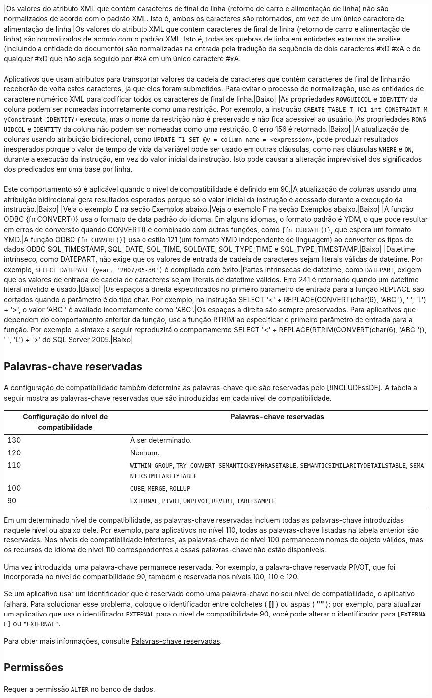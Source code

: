 |Os valores do atributo XML que contém caracteres de final de linha (retorno de carro e alimentação de linha) não são normalizados de acordo com o padrão XML. Isto é, ambos os caracteres são retornados, em vez de um único caractere de alimentação de linha.|Os valores do atributo XML que contém caracteres de final de linha (retorno de carro e alimentação de linha) são normalizados de acordo com o padrão XML. Isto é, todas as quebras de linha em entidades externas de análise (incluindo a entidade do documento) são normalizadas na entrada pela tradução da sequência de dois caracteres #xD #xA e de qualquer #xD que não seja seguido por #xA em um único caractere #xA.<br /><br /> Aplicativos que usam atributos para transportar valores da cadeia de caracteres que contêm caracteres de final de linha não receberão de volta estes caracteres, já que eles foram submetidos. Para evitar o processo de normalização, use as entidades de caractere numérico XML para codificar todos os caracteres de final de linha.|Baixo|
|As propriedades `ROWGUIDCOL` e `IDENTITY` da coluna podem ser nomeadas incorretamente como uma restrição. Por exemplo, a instrução `CREATE TABLE T (C1 int CONSTRAINT MyConstraint IDENTITY)` executa, mas o nome da restrição não é preservado e não fica acessível ao usuário.|As propriedades `ROWGUIDCOL` e `IDENTITY` da coluna não podem ser nomeadas como uma restrição. O erro 156 é retornado.|Baixo|
|A atualização de colunas usando atribuição bidirecional, como `UPDATE T1 SET @v = column_name = <expression>`, pode produzir resultados inesperados porque o valor de tempo de vida da variável pode ser usado em outras cláusulas, como nas cláusulas `WHERE` e `ON`, durante a execução da instrução, em vez do valor inicial da instrução. Isto pode causar a alteração imprevisível dos significados dos predicados em uma base por linha.<br /><br /> Este comportamento só é aplicável quando o nível de compatibilidade é definido em 90.|A atualização de colunas usando uma atribuição bidirecional gera resultados esperados porque só o valor inicial da instrução é acessado durante a execução da instrução.|Baixo|
|Veja o exemplo E na seção Exemplos abaixo.|Veja o exemplo F na seção Exemplos abaixo.|Baixo|
|A função ODBC {fn CONVERT()} usa o formato de data padrão do idioma. Em alguns idiomas, o formato padrão é YDM, o que pode resultar em erros de conversão quando CONVERT() é combinado com outras funções, como `{fn CURDATE()}`, que espera um formato YMD.|A função ODBC `{fn CONVERT()}` usa o estilo 121 (um formato YMD independente de linguagem) ao converter os tipos de dados ODBC SQL_TIMESTAMP, SQL_DATE, SQL_TIME, SQLDATE, SQL_TYPE_TIME e SQL_TYPE_TIMESTAMP.|Baixo|
|Datetime intrínseco, como DATEPART, não exige que os valores de entrada de cadeia de caracteres sejam literais válidas de datetime. Por exemplo, `SELECT DATEPART (year, '2007/05-30')` é compilado com êxito.|Partes intrínsecas de datetime, como `DATEPART`, exigem que os valores de entrada de cadeia de caracteres sejam literais de datetime válidos. Erro 241 é retornado quando um datetime literal inválido é usado.|Baixo|
|Os espaços à direita especificados no primeiro parâmetro de entrada para a função REPLACE são cortados quando o parâmetro é do tipo char. Por exemplo, na instrução SELECT '<' + REPLACE(CONVERT(char(6), 'ABC '), ' ', 'L') + '>', o valor 'ABC ' é avaliado incorretamente como 'ABC'.|Os espaços à direita são sempre preservados. Para aplicativos que dependem do comportamento anterior da função, use a função RTRIM ao especificar o primeiro parâmetro de entrada para a função. Por exemplo, a sintaxe a seguir reproduzirá o comportamento SELECT '<' + REPLACE(RTRIM(CONVERT(char(6), 'ABC ')), ' ', 'L') + '>' do SQL Server 2005.|Baixo|

## <a name="reserved-keywords"></a>Palavras-chave reservadas

A configuração de compatibilidade também determina as palavras-chave que são reservadas pelo [!INCLUDE[ssDE](../../includes/ssde-md.md)]. A tabela a seguir mostra as palavras-chave reservadas que são introduzidas em cada nível de compatibilidade.

|Configuração do nível de compatibilidade|Palavras-chave reservadas|
|----------------------------------|-----------------------|
|130|A ser determinado.|
|120|Nenhum.|
|110|`WITHIN GROUP`, `TRY_CONVERT`, `SEMANTICKEYPHRASETABLE`, `SEMANTICSIMILARITYDETAILSTABLE`, `SEMANTICSIMILARITYTABLE`|
|100|`CUBE`, `MERGE`, `ROLLUP`|
|90|`EXTERNAL`, `PIVOT`, `UNPIVOT`, `REVERT`, `TABLESAMPLE`|

Em um determinado nível de compatibilidade, as palavras-chave reservadas incluem todas as palavras-chave introduzidas naquele nível ou abaixo dele. Por exemplo, para aplicativos no nível 110, todas as palavras-chave listadas na tabela anterior são reservadas. Nos níveis de compatibilidade inferiores, as palavras-chave de nível 100 permanecem nomes de objeto válidos, mas os recursos de idioma de nível 110 correspondentes a essas palavras-chave não estão disponíveis.

Uma vez introduzida, uma palavra-chave permanece reservada. Por exemplo, a palavra-chave reservada PIVOT, que foi incorporada no nível de compatibilidade 90, também é reservada nos níveis 100, 110 e 120.

Se um aplicativo usar um identificador que é reservado como uma palavra-chave no seu nível de compatibilidade, o aplicativo falhará. Para solucionar esse problema, coloque o identificador entre colchetes ( **[]** ) ou aspas ( **""** ); por exemplo, para atualizar um aplicativo que usa o identificador `EXTERNAL` para o nível de compatibilidade 90, você pode alterar o identificador para `[EXTERNAL]` ou `"EXTERNAL"`.

Para obter mais informações, consulte [Palavras-chave reservadas](../../t-sql/language-elements/reserved-keywords-transact-sql.md).

## <a name="permissions"></a>Permissões

Requer a permissão `ALTER` no banco de dados.
